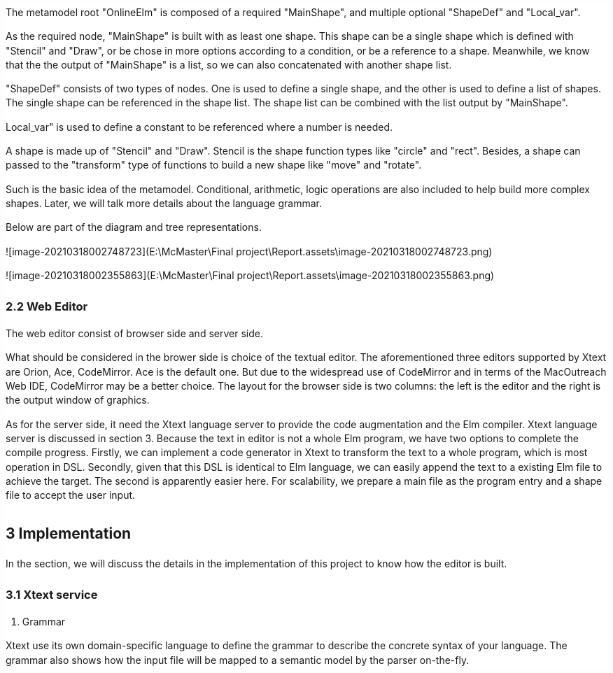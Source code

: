 The metamodel root "OnlineElm" is composed of a required "MainShape", and  multiple optional "ShapeDef" and "Local_var". 

As the required node, "MainShape" is built with as least one shape. This shape can be a single shape which is defined with "Stencil" and "Draw", or be chose in more options according to a condition, or be a reference to a shape. Meanwhile, we know that the the output of "MainShape" is a list, so we can also concatenated with another shape list. 

"ShapeDef" consists of two types of  nodes. One is used to define a single shape, and the other is used to define a list of shapes. The single shape can be referenced in the shape list. The shape list can be combined with the list output by "MainShape". 

Local_var" is used to define a constant to be referenced where a number is needed.

A shape is made up of "Stencil" and "Draw". Stencil is the shape function types like "circle" and "rect". Besides, a shape can passed to the "transform" type of functions to build a new shape like "move" and "rotate".

Such is the basic idea of the metamodel. Conditional, arithmetic, logic operations are also included to help build more complex shapes. Later, we will talk more details about the language grammar.

Below are part of the diagram and tree representations.

![image-20210318002748723](E:\McMaster\Final project\Report.assets\image-20210318002748723.png)

![image-20210318002355863](E:\McMaster\Final project\Report.assets\image-20210318002355863.png)

### 2.2 Web Editor 

The web editor consist of browser side and server side. 

What should be considered in the brower side is choice of the textual editor. The aforementioned three editors supported by Xtext are Orion, Ace, CodeMirror. Ace is the default one. But due to the widespread use of CodeMirror and in terms of the MacOutreach Web IDE, CodeMirror may be a better choice. The layout for the browser side is two columns: the left is the editor and the right is the output window of graphics.

As for the server side, it need the Xtext language server to provide the code augmentation and the Elm compiler. Xtext language server is discussed in section 3. Because the text in editor is not a whole Elm program, we have two options to complete the compile progress. Firstly, we can implement a code generator in Xtext to transform the text to a whole program, which is most operation in DSL. Secondly, given that this DSL is identical to Elm language, we can easily append the text to a existing Elm file to achieve the target. The second is apparently easier here. For scalability, we prepare a main file as the program entry and a shape file to accept the user input.

## 3 Implementation

In the section,  we will discuss the details in the implementation of this project to know how the editor is built.

### 3.1 Xtext service

1. Grammar

Xtext use its own domain-specific language  to define the grammar to describe the concrete syntax of your language. The grammar also shows how the input file will be mapped to a semantic model by the parser on-the-fly.
